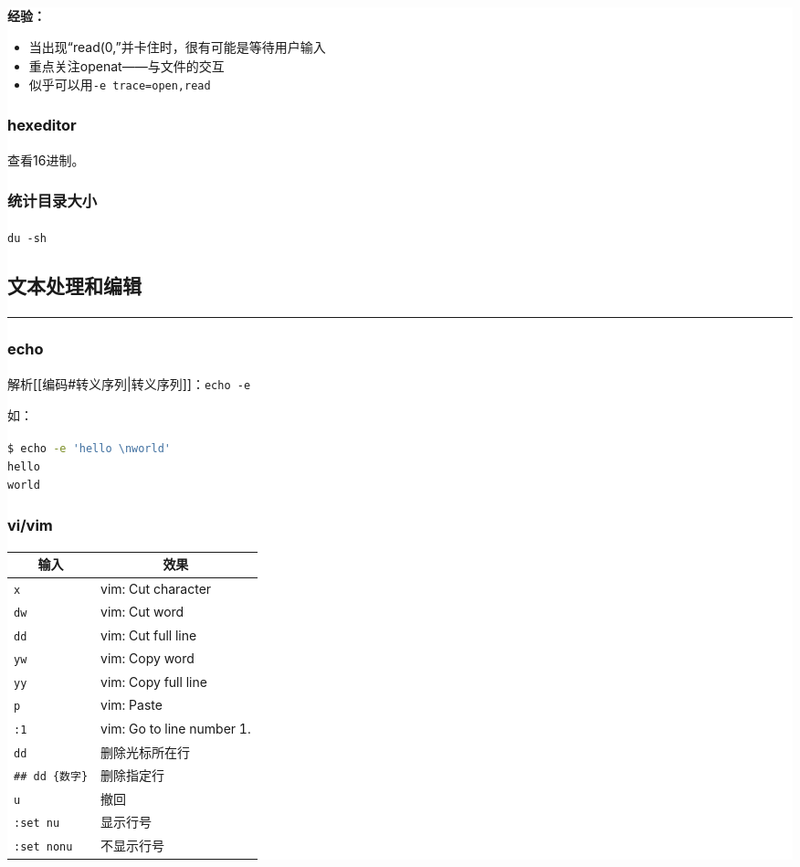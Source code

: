 **经验：**

- 当出现“read(0,”并卡住时，很有可能是等待用户输入
- 重点关注openat——与文件的交互
- 似乎可以用`-e trace=open,read`

### hexeditor

查看16进制。




### 统计目录大小

`du -sh`









## 文本处理和编辑
---

### echo

解析[[编码#转义序列|转义序列]]：`echo -e`

如：
```bash
$ echo -e 'hello \nworld'
hello 
world
```



### vi/vim

| 输入           | 效果                        |
| ------------ | ------------------------- |
| `x`          | vim: Cut character        |
| `dw`         | vim: Cut word             |
| `dd`         | vim: Cut full line        |
| `yw`         | vim: Copy word            |
| `yy`         | vim: Copy full line       |
| `p`          | vim: Paste                |
| `:1`         | vim: Go to line number 1. |
| `dd`         | 删除光标所在行                   |
| `## dd {数字}` | 删除指定行                     |
| `u`          | 撤回                        |
| `:set nu`    | 显示行号                      |
| `:set nonu`  | 不显示行号                     |
